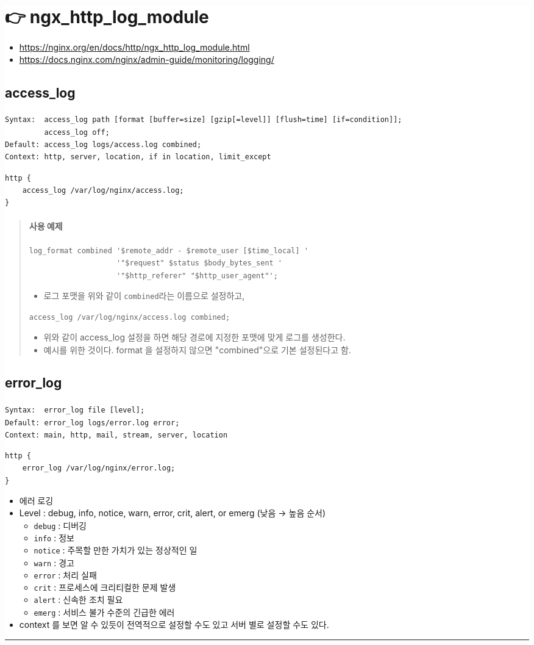 
# 👉 ngx_http_log_module
- https://nginx.org/en/docs/http/ngx_http_log_module.html
- https://docs.nginx.com/nginx/admin-guide/monitoring/logging/

## access_log
```text
Syntax:	 access_log path [format [buffer=size] [gzip[=level]] [flush=time] [if=condition]];
         access_log off;
Default: access_log logs/access.log combined;
Context: http, server, location, if in location, limit_except
```
```shell
http {
    access_log /var/log/nginx/access.log;
}
```

>#### 사용 예제
> ```shell
> log_format combined '$remote_addr - $remote_user [$time_local] '
>                     '"$request" $status $body_bytes_sent '
>                     '"$http_referer" "$http_user_agent"';
> ```
> - 로그 포맷을 위와 같이 `combined`라는 이름으로 설정하고,
> ```shell
> access_log /var/log/nginx/access.log combined;
> ```
> - 위와 같이 access_log 설정을 하면 해당 경로에 지정한 포맷에 맞게 로그를 생성한다.
> - 예시를 위한 것이다. format 을 설정하지 않으면 "combined"으로 기본 설정된다고 함.

## error_log
```text
Syntax:	 error_log file [level];
Default: error_log logs/error.log error;
Context: main, http, mail, stream, server, location
```
```shell
http {
    error_log /var/log/nginx/error.log;
}
```
- 에러 로깅
- Level : debug, info, notice, warn, error, crit, alert, or emerg (낮음 → 높음 순서)
    - `debug` : 디버깅
    - `info` : 정보
    - `notice` : 주목할 만한 가치가 있는 정상적인 일
    - `warn` : 경고
    - `error` : 처리 실패
    - `crit` : 프로세스에 크리티컬한 문제 발생
    - `alert` : 신속한 조치 필요
    - `emerg` : 서비스 불가 수준의 긴급한 에러
- context 를 보면 알 수 있듯이 전역적으로 설정할 수도 있고 서버 별로 설정할 수도 있다.

---